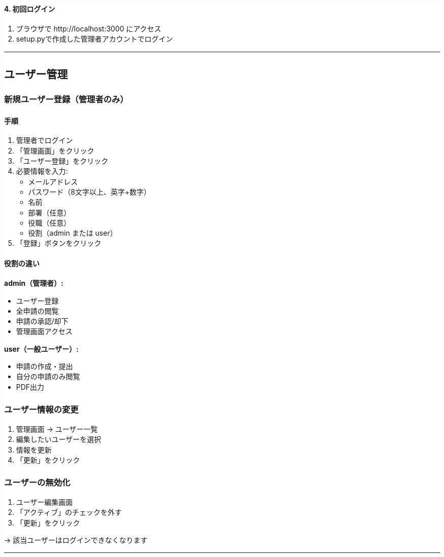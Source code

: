 #### 4. 初回ログイン

1. ブラウザで http://localhost:3000 にアクセス
2. setup.pyで作成した管理者アカウントでログイン

---

## ユーザー管理

### 新規ユーザー登録（管理者のみ）

#### 手順
1. 管理者でログイン
2. 「管理画面」をクリック
3. 「ユーザー登録」をクリック
4. 必要情報を入力:
   - メールアドレス
   - パスワード（8文字以上、英字+数字）
   - 名前
   - 部署（任意）
   - 役職（任意）
   - 役割（admin または user）
5. 「登録」ボタンをクリック

#### 役割の違い

**admin（管理者）:**
- ユーザー登録
- 全申請の閲覧
- 申請の承認/却下
- 管理画面アクセス

**user（一般ユーザー）:**
- 申請の作成・提出
- 自分の申請のみ閲覧
- PDF出力

### ユーザー情報の変更

1. 管理画面 → ユーザー一覧
2. 編集したいユーザーを選択
3. 情報を更新
4. 「更新」をクリック

### ユーザーの無効化

1. ユーザー編集画面
2. 「アクティブ」のチェックを外す
3. 「更新」をクリック

→ 該当ユーザーはログインできなくなります

---
